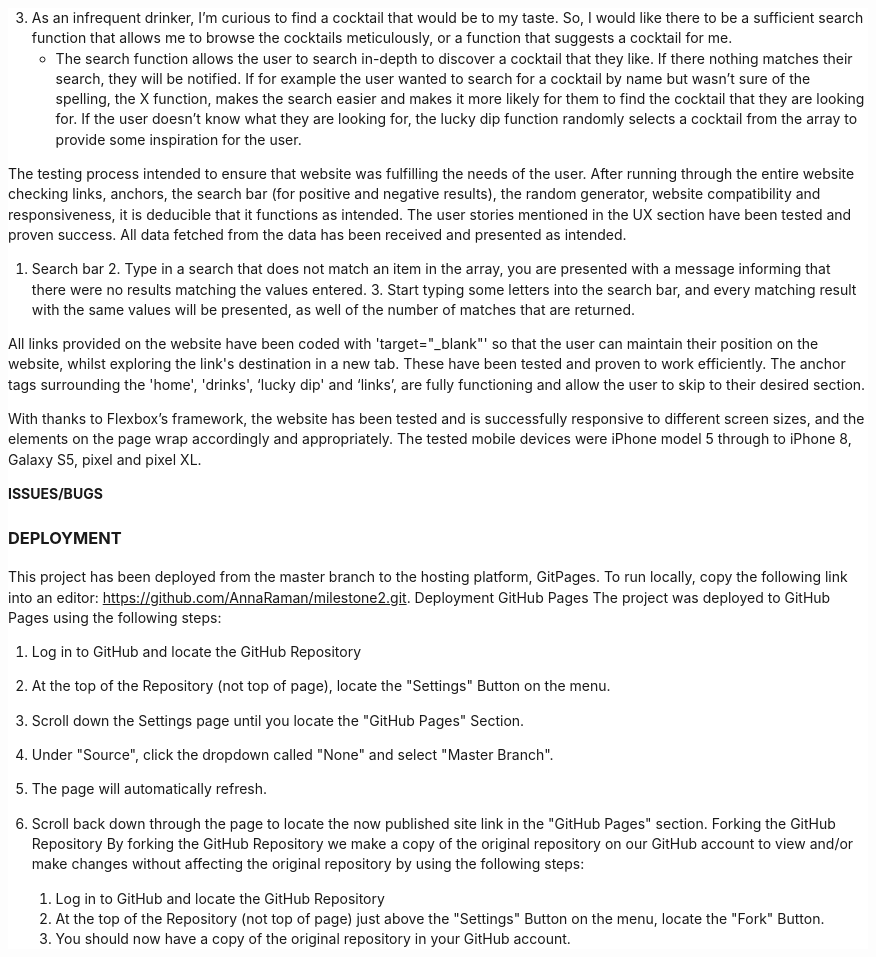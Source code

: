 3.	As an infrequent drinker, I’m curious to find a cocktail that would be to my taste. So, I would like there to be a sufficient search function that allows me to browse the cocktails meticulously, or a function that suggests a cocktail for me.
     - The search function allows the user to search in-depth to discover a cocktail that they like. If there nothing matches their search, they will be notified. If for example the user wanted to search for a cocktail by name but wasn’t sure of the spelling, the X function, makes the search easier and makes it more likely for them to find the cocktail that they are looking for. If the user doesn’t know what they are looking for, the lucky dip function randomly selects a cocktail from the array to provide some inspiration for the user.  


The testing process intended to ensure that website was fulfilling the needs of the user. After running through the entire website checking links, anchors, the search bar (for positive and negative results), the random generator, website compatibility and responsiveness, it is deducible that it functions as intended. The user stories mentioned in the UX section have been tested and proven success. All data fetched from the data has been received and presented as intended.

1.	Search bar
     2. Type in a search that does not match an item in the array, you are presented with a message informing that there were no results matching the values entered. 
     3. Start typing some letters into the search bar, and every matching result with the same values will be presented, as well of the number of matches that are returned. 

All links provided on the website have been coded with 'target="_blank"' so that the user can maintain their position on the website, whilst exploring the link's destination in a new tab. These have been tested and proven to work efficiently. The anchor tags surrounding the 'home', 'drinks', ‘lucky dip' and ‘links’, are fully functioning and allow the user to skip to their desired section. 

With thanks to Flexbox’s framework, the website has been tested and is successfully responsive to different screen sizes, and the elements on the page wrap accordingly and appropriately. The tested mobile devices were iPhone model 5 through to iPhone 8, Galaxy S5, pixel and pixel XL. 

****ISSUES/BUGS****

### DEPLOYMENT
This project has been deployed from the master branch to the hosting platform, GitPages. To run locally, copy the following link into an editor: https://github.com/AnnaRaman/milestone2.git.
Deployment
GitHub Pages
The project was deployed to GitHub Pages using the following steps:
1.	Log in to GitHub and locate the GitHub Repository
2.	At the top of the Repository (not top of page), locate the "Settings" Button on the menu.
3.	Scroll down the Settings page until you locate the "GitHub Pages" Section.
4.	Under "Source", click the dropdown called "None" and select "Master Branch".
5.	The page will automatically refresh.
6.	Scroll back down through the page to locate the now published site link in the "GitHub Pages" section.
Forking the GitHub Repository
By forking the GitHub Repository we make a copy of the original repository on our GitHub account to view and/or make changes without affecting the original repository by using the following steps:

    1.	Log in to GitHub and locate the GitHub Repository
    2.	At the top of the Repository (not top of page) just above the "Settings" Button on the menu, locate the "Fork" Button.
    3.	You should now have a copy of the original repository in your GitHub account.
